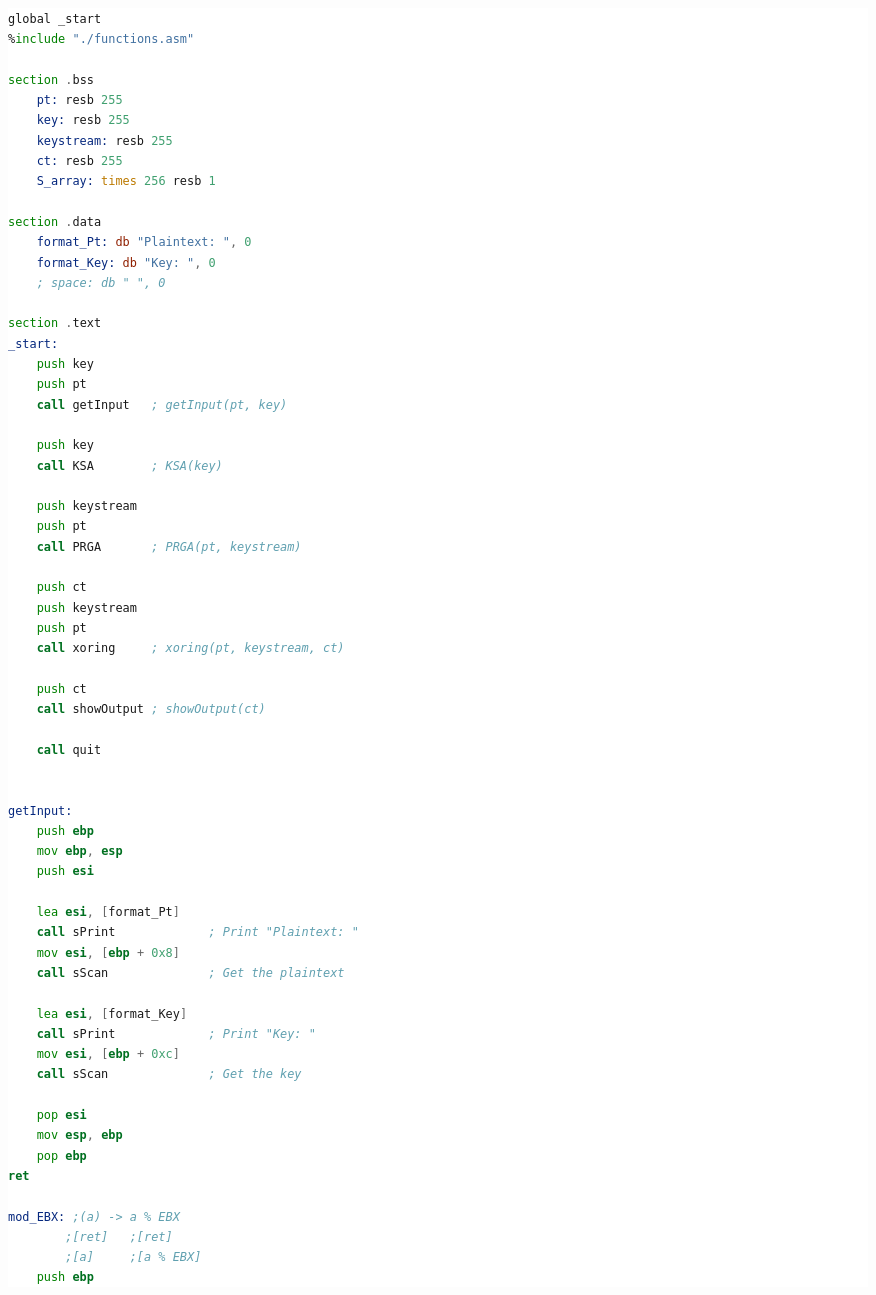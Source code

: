```asm
global _start
%include "./functions.asm"

section .bss
    pt: resb 255
    key: resb 255
    keystream: resb 255
    ct: resb 255
    S_array: times 256 resb 1

section .data
    format_Pt: db "Plaintext: ", 0
    format_Key: db "Key: ", 0
    ; space: db " ", 0

section .text
_start:
    push key
    push pt
    call getInput   ; getInput(pt, key)

    push key
    call KSA        ; KSA(key)

    push keystream
    push pt
    call PRGA       ; PRGA(pt, keystream)

    push ct
    push keystream
    push pt
    call xoring     ; xoring(pt, keystream, ct)

    push ct
    call showOutput ; showOutput(ct)

    call quit
    
    
getInput:
    push ebp
    mov ebp, esp
    push esi

    lea esi, [format_Pt]
    call sPrint             ; Print "Plaintext: "
    mov esi, [ebp + 0x8]
    call sScan              ; Get the plaintext

    lea esi, [format_Key]
    call sPrint             ; Print "Key: "
    mov esi, [ebp + 0xc]
    call sScan              ; Get the key

    pop esi
    mov esp, ebp
    pop ebp
ret

mod_EBX: ;(a) -> a % EBX
        ;[ret]   ;[ret]
        ;[a]     ;[a % EBX]
    push ebp
```